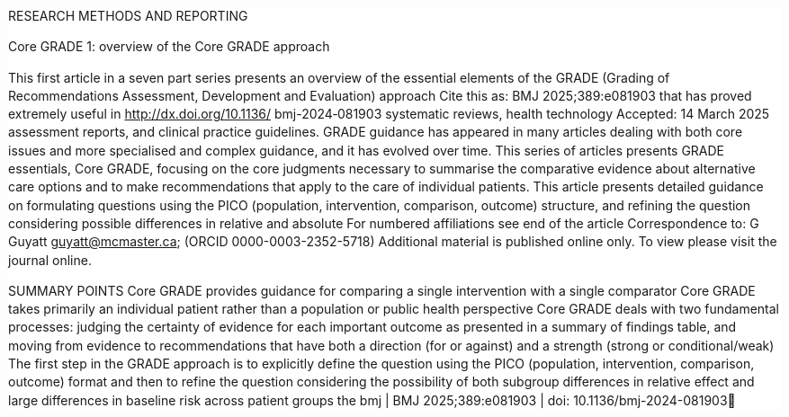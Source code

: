 RESEARCH METHODS AND REPORTING

Core GRADE 1: overview of the Core GRADE approach

This first article in a seven part series
presents an overview of the essential
elements of the GRADE (Grading of
Recommendations Assessment,
Development and Evaluation) approach
Cite this as: BMJ 2025;389:e081903 that has proved extremely useful in
http://dx.doi.org/10.1136/
bmj-2024‑081903
systematic reviews, health technology
Accepted: 14 March 2025
assessment reports, and clinical
practice guidelines. GRADE guidance
has appeared in many articles dealing
with both core issues and more
specialised and complex guidance, and
it has evolved over time. This series of
articles presents GRADE essentials,
Core GRADE, focusing on the core
judgments necessary to summarise the
comparative evidence about alternative
care options and to make
recommendations that apply to the
care of individual patients. This article
presents detailed guidance on
formulating questions using the PICO
(population, intervention, comparison,
outcome) structure, and refining the
question considering possible
differences in relative and absolute
For numbered affiliations see
end of the article
Correspondence to: G Guyatt
guyatt@mcmaster.ca;
(ORCID 0000-0003-2352-5718)
Additional material is published
online only. To view please visit
the journal online.

SUMMARY POINTS
Core GRADE provides guidance for comparing a single intervention with a single
comparator
Core GRADE takes primarily an individual patient rather than a population or
public health perspective
Core GRADE deals with two fundamental processes: judging the certainty of
evidence for each important outcome as presented in a summary of findings
table, and moving from evidence to recommendations that have both a direction
(for or against) and a strength (strong or conditional/weak)
The first step in the GRADE approach is to explicitly define the question using the
PICO (population, intervention, comparison, outcome) format and then to refine
the question considering the possibility of both subgroup differences in relative
effect and large differences in baseline risk across patient groups
the bmj | BMJ 2025;389:e081903 | doi: 10.1136/bmj-2024-081903
